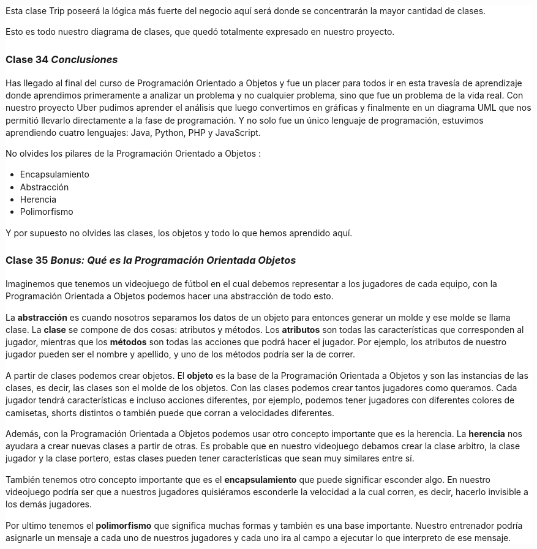 Esta clase Trip poseerá la lógica más fuerte del negocio aquí será donde se concentrarán la mayor cantidad de clases.

Esto es todo nuestro diagrama de clases, que quedó totalmente expresado en nuestro proyecto.

### Clase 34 *Conclusiones*

Has llegado al final del curso de Programación Orientado a Objetos y fue un placer para todos ir en esta travesía de aprendizaje donde aprendimos primeramente a analizar un problema y no cualquier problema, sino que fue un problema de la vida real. Con nuestro proyecto Uber pudimos aprender el análisis que luego convertimos en gráficas y finalmente en un diagrama UML que nos permitió llevarlo directamente a la fase de programación. Y no solo fue un único lenguaje de programación, estuvimos aprendiendo cuatro lenguajes: Java, Python, PHP y JavaScript.

No olvides los pilares de la Programación Orientado a Objetos :

- Encapsulamiento
- Abstracción
- Herencia
- Polimorfismo

Y por supuesto no olvides las clases, los objetos y todo lo que hemos aprendido aquí.

### Clase 35 *Bonus: Qué es la Programación Orientada Objetos*

Imaginemos que tenemos un videojuego de fútbol en el cual debemos representar a los jugadores de cada equipo, con la Programación Orientada a Objetos podemos hacer una abstracción de todo esto.

La **abstracción** es cuando nosotros separamos los datos de un objeto para entonces generar un molde y ese molde se llama clase. La **clase** se compone de dos cosas: atributos y métodos. Los **atributos** son todas las características que corresponden al jugador, mientras que los **métodos** son todas las acciones que podrá hacer el jugador. Por ejemplo, los atributos de nuestro jugador pueden ser el nombre y apellido, y uno de los métodos podría ser la de correr.

A partir de clases podemos crear objetos. El **objeto** es la base de la Programación Orientada a Objetos y son las instancias de las clases, es decir, las clases son el molde de los objetos. Con las clases podemos crear tantos jugadores como queramos. Cada jugador tendrá características e incluso acciones diferentes, por ejemplo, podemos tener jugadores con diferentes colores de camisetas, shorts distintos o también puede que corran a velocidades diferentes.

Además, con la Programación Orientada a Objetos  podemos usar otro concepto importante que es la herencia. La **herencia** nos ayudara a crear nuevas clases a partir de otras. Es probable que en nuestro videojuego debamos crear la clase arbitro, la clase jugador y la clase portero, estas clases pueden tener características que sean muy similares entre sí.

También tenemos otro concepto importante que es el **encapsulamiento** que puede significar esconder algo. En nuestro videojuego podría ser que a nuestros jugadores quisiéramos esconderle la velocidad a la cual corren, es decir, hacerlo invisible a los demás jugadores.

Por ultimo tenemos el **polimorfismo** que significa muchas formas y también es una base importante. Nuestro entrenador podría asignarle un mensaje a cada uno de nuestros jugadores y cada uno ira al campo a ejecutar lo que interpreto de ese mensaje.
